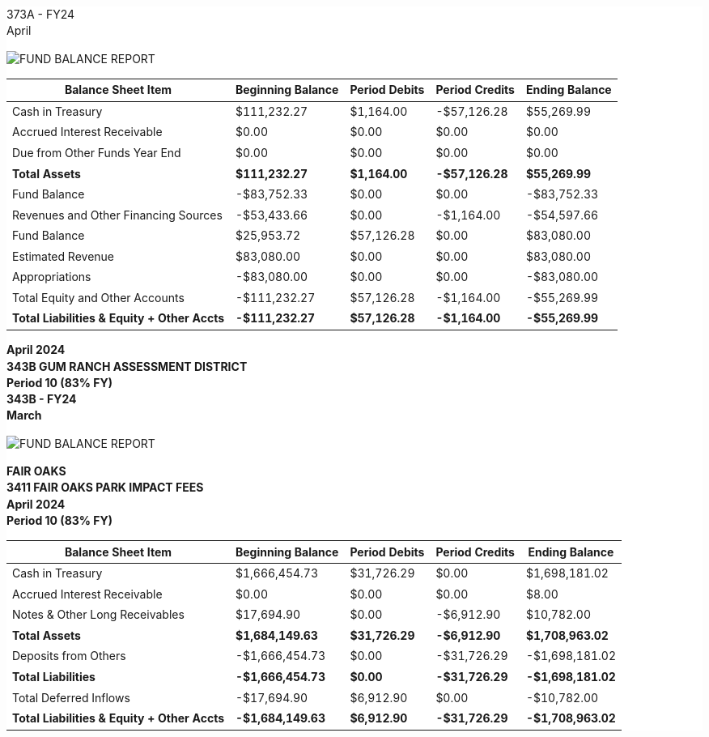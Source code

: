 373A - FY24  
April

![FUND BALANCE REPORT](https://via.placeholder.com/768x993.png?text=FUND+BALANCE+REPORT)

| Balance Sheet Item                     | Beginning Balance | Period Debits | Period Credits | Ending Balance |
|----------------------------------------|-------------------|----------------|----------------|----------------|
| Cash in Treasury                       | $111,232.27       | $1,164.00      | -$57,126.28    | $55,269.99     |
| Accrued Interest Receivable            | $0.00             | $0.00          | $0.00          | $0.00          |
| Due from Other Funds Year End         | $0.00             | $0.00          | $0.00          | $0.00          |
| **Total Assets**                      | **$111,232.27**   | **$1,164.00**  | **-$57,126.28**| **$55,269.99** |
| Fund Balance                           | -$83,752.33       | $0.00          | $0.00          | -$83,752.33    |
| Revenues and Other Financing Sources   | -$53,433.66       | $0.00          | -$1,164.00     | -$54,597.66    |
| Fund Balance                           | $25,953.72        | $57,126.28     | $0.00          | $83,080.00     |
| Estimated Revenue                      | $83,080.00        | $0.00          | $0.00          | $83,080.00     |
| Appropriations                         | -$83,080.00       | $0.00          | $0.00          | -$83,080.00    |
| Total Equity and Other Accounts        | -$111,232.27      | $57,126.28     | -$1,164.00     | -$55,269.99    |
| **Total Liabilities & Equity + Other Accts** | **-$111,232.27** | **$57,126.28** | **-$1,164.00** | **-$55,269.99** |

**April 2024**  
**343B GUM RANCH ASSESSMENT DISTRICT**  
**Period 10 (83% FY)**  
**343B - FY24**  
**March**

![FUND BALANCE REPORT](https://via.placeholder.com/993x768.png?text=FUND+BALANCE+REPORT)

**FAIR OAKS**  
**3411 FAIR OAKS PARK IMPACT FEES**  
**April 2024**  
**Period 10 (83% FY)**  

| Balance Sheet Item                     | Beginning Balance | Period Debits | Period Credits | Ending Balance  |
|----------------------------------------|-------------------|----------------|----------------|------------------|
| Cash in Treasury                       | $1,666,454.73     | $31,726.29     | $0.00          | $1,698,181.02    |
| Accrued Interest Receivable            | $0.00             | $0.00          | $0.00          | $8.00            |
| Notes & Other Long Receivables        | $17,694.90        | $0.00          | -$6,912.90     | $10,782.00       |
| **Total Assets**                      | **$1,684,149.63** | **$31,726.29** | **-$6,912.90** | **$1,708,963.02**|
| Deposits from Others                   | -$1,666,454.73    | $0.00          | -$31,726.29    | -$1,698,181.02   |
| **Total Liabilities**                 | **-$1,666,454.73**| **$0.00**      | **-$31,726.29**| **-$1,698,181.02**|
| Total Deferred Inflows                 | -$17,694.90       | $6,912.90      | $0.00          | -$10,782.00      |
| **Total Liabilities & Equity + Other Accts** | **-$1,684,149.63** | **$6,912.90** | **-$31,726.29** | **-$1,708,963.02**|
